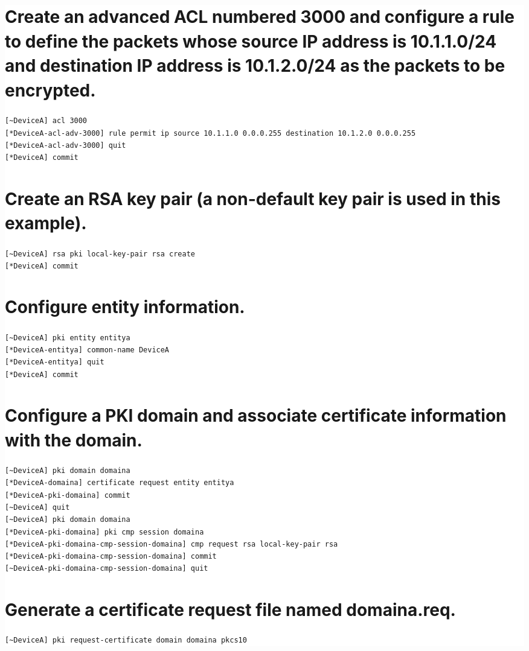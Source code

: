    # Create an advanced ACL numbered 3000 and configure a rule to define the packets whose source IP address is 10.1.1.0/24 and destination IP address is 10.1.2.0/24 as the packets to be encrypted.
   
   ```
   [~DeviceA] acl 3000
   [*DeviceA-acl-adv-3000] rule permit ip source 10.1.1.0 0.0.0.255 destination 10.1.2.0 0.0.0.255
   [*DeviceA-acl-adv-3000] quit
   [*DeviceA] commit
   ```
   
   # Create an RSA key pair (a non-default key pair is used in this example).
   
   ```
   [~DeviceA] rsa pki local-key-pair rsa create
   [*DeviceA] commit
   ```
   
   # Configure entity information.
   
   ```
   [~DeviceA] pki entity entitya
   [*DeviceA-entitya] common-name DeviceA
   [*DeviceA-entitya] quit
   [*DeviceA] commit
   ```
   
   # Configure a PKI domain and associate certificate information with the domain.
   
   ```
   [~DeviceA] pki domain domaina
   [*DeviceA-domaina] certificate request entity entitya
   [*DeviceA-pki-domaina] commit
   [~DeviceA] quit
   [~DeviceA] pki domain domaina
   [*DeviceA-pki-domaina] pki cmp session domaina
   [*DeviceA-pki-domaina-cmp-session-domaina] cmp request rsa local-key-pair rsa
   [*DeviceA-pki-domaina-cmp-session-domaina] commit
   [~DeviceA-pki-domaina-cmp-session-domaina] quit
   ```
   
   # Generate a certificate request file named **domaina.req**.
   
   ```
   [~DeviceA] pki request-certificate domain domaina pkcs10
   ```
   